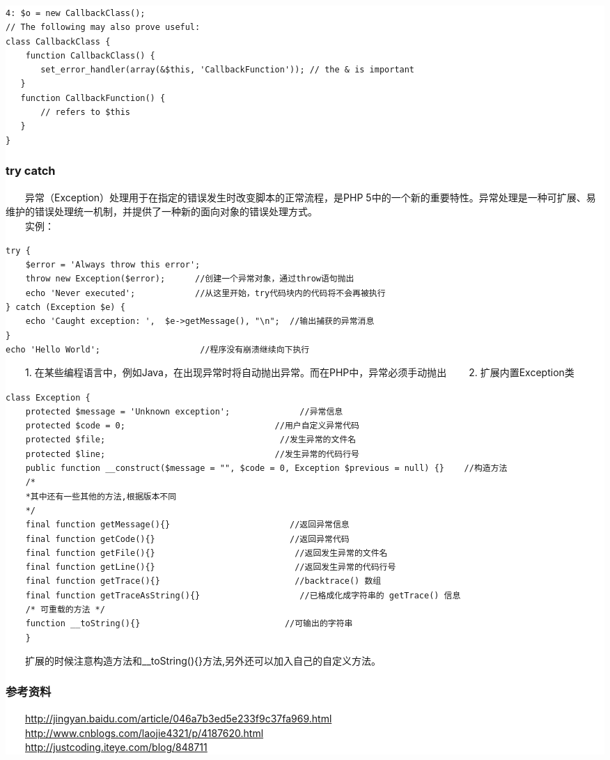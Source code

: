 	4: $o = new CallbackClass();
	// The following may also prove useful:
	class CallbackClass {
		function CallbackClass() {
    	   set_error_handler(array(&$this, 'CallbackFunction')); // the & is important
	   }
	   function CallbackFunction() {
	       // refers to $this
	   }
	}  
### try catch  
　　异常（Exception）处理用于在指定的错误发生时改变脚本的正常流程，是PHP 5中的一个新的重要特性。异常处理是一种可扩展、易维护的错误处理统一机制，并提供了一种新的面向对象的错误处理方式。  
　　实例：  

	try {
		$error = 'Always throw this error';
        throw new Exception($error);      //创建一个异常对象，通过throw语句抛出
        echo 'Never executed';            //从这里开始，try代码块内的代码将不会再被执行
    } catch (Exception $e) {
        echo 'Caught exception: ',  $e->getMessage(), "\n";  //输出捕获的异常消息
    }
    echo 'Hello World';                    //程序没有崩溃继续向下执行
　　1. 在某些编程语言中，例如Java，在出现异常时将自动抛出异常。而在PHP中，异常必须手动抛出
　　2. 扩展内置Exception类  

	class Exception {
		protected $message = 'Unknown exception';              //异常信息
        protected $code = 0;                              //用户自定义异常代码
        protected $file;                                   //发生异常的文件名
        protected $line;                                  //发生异常的代码行号
        public function __construct($message = "", $code = 0, Exception $previous = null) {}    //构造方法
		/*
		*其中还有一些其他的方法,根据版本不同
		*/
        final function getMessage(){}                        //返回异常信息
        final function getCode(){}                           //返回异常代码
        final function getFile(){}                            //返回发生异常的文件名
        final function getLine(){}                            //返回发生异常的代码行号
        final function getTrace(){}                           //backtrace() 数组
        final function getTraceAsString(){}                    //已格成化成字符串的 getTrace() 信息
        /* 可重载的方法 */
        function __toString(){}                             //可输出的字符串
        }  
　　扩展的时候注意构造方法和__toString(){}方法,另外还可以加入自己的自定义方法。
### 参考资料  
　　http://jingyan.baidu.com/article/046a7b3ed5e233f9c37fa969.html  
　　http://www.cnblogs.com/laojie4321/p/4187620.html  
　　http://justcoding.iteye.com/blog/848711